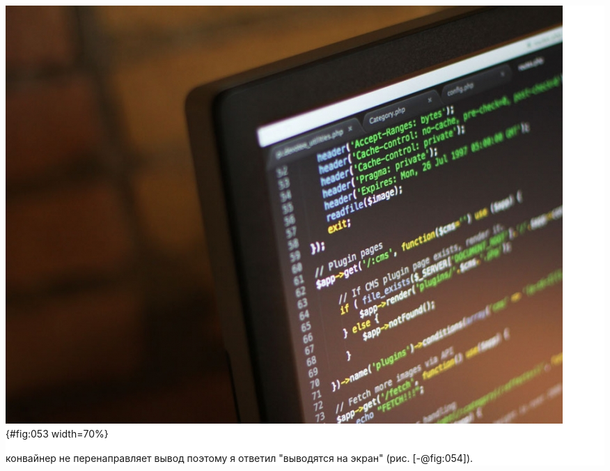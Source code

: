 ![вопрос 3 1.6](image/placeimg_800_600_tech.jpg){#fig:053 width=70%}

конвайнер не перенаправляет вывод поэтому я ответил "выводятся на экран" (рис. [-@fig:054]).
